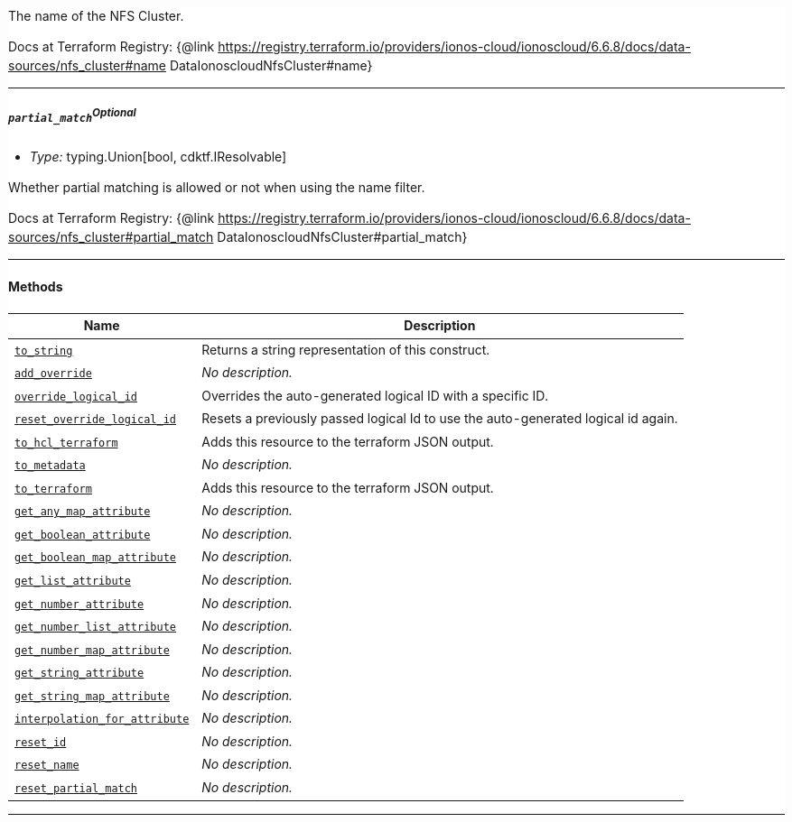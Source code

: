 The name of the NFS Cluster.

Docs at Terraform Registry: {@link https://registry.terraform.io/providers/ionos-cloud/ionoscloud/6.6.8/docs/data-sources/nfs_cluster#name DataIonoscloudNfsCluster#name}

---

##### `partial_match`<sup>Optional</sup> <a name="partial_match" id="@cdktf/provider-ionoscloud.dataIonoscloudNfsCluster.DataIonoscloudNfsCluster.Initializer.parameter.partialMatch"></a>

- *Type:* typing.Union[bool, cdktf.IResolvable]

Whether partial matching is allowed or not when using the name filter.

Docs at Terraform Registry: {@link https://registry.terraform.io/providers/ionos-cloud/ionoscloud/6.6.8/docs/data-sources/nfs_cluster#partial_match DataIonoscloudNfsCluster#partial_match}

---

#### Methods <a name="Methods" id="Methods"></a>

| **Name** | **Description** |
| --- | --- |
| <code><a href="#@cdktf/provider-ionoscloud.dataIonoscloudNfsCluster.DataIonoscloudNfsCluster.toString">to_string</a></code> | Returns a string representation of this construct. |
| <code><a href="#@cdktf/provider-ionoscloud.dataIonoscloudNfsCluster.DataIonoscloudNfsCluster.addOverride">add_override</a></code> | *No description.* |
| <code><a href="#@cdktf/provider-ionoscloud.dataIonoscloudNfsCluster.DataIonoscloudNfsCluster.overrideLogicalId">override_logical_id</a></code> | Overrides the auto-generated logical ID with a specific ID. |
| <code><a href="#@cdktf/provider-ionoscloud.dataIonoscloudNfsCluster.DataIonoscloudNfsCluster.resetOverrideLogicalId">reset_override_logical_id</a></code> | Resets a previously passed logical Id to use the auto-generated logical id again. |
| <code><a href="#@cdktf/provider-ionoscloud.dataIonoscloudNfsCluster.DataIonoscloudNfsCluster.toHclTerraform">to_hcl_terraform</a></code> | Adds this resource to the terraform JSON output. |
| <code><a href="#@cdktf/provider-ionoscloud.dataIonoscloudNfsCluster.DataIonoscloudNfsCluster.toMetadata">to_metadata</a></code> | *No description.* |
| <code><a href="#@cdktf/provider-ionoscloud.dataIonoscloudNfsCluster.DataIonoscloudNfsCluster.toTerraform">to_terraform</a></code> | Adds this resource to the terraform JSON output. |
| <code><a href="#@cdktf/provider-ionoscloud.dataIonoscloudNfsCluster.DataIonoscloudNfsCluster.getAnyMapAttribute">get_any_map_attribute</a></code> | *No description.* |
| <code><a href="#@cdktf/provider-ionoscloud.dataIonoscloudNfsCluster.DataIonoscloudNfsCluster.getBooleanAttribute">get_boolean_attribute</a></code> | *No description.* |
| <code><a href="#@cdktf/provider-ionoscloud.dataIonoscloudNfsCluster.DataIonoscloudNfsCluster.getBooleanMapAttribute">get_boolean_map_attribute</a></code> | *No description.* |
| <code><a href="#@cdktf/provider-ionoscloud.dataIonoscloudNfsCluster.DataIonoscloudNfsCluster.getListAttribute">get_list_attribute</a></code> | *No description.* |
| <code><a href="#@cdktf/provider-ionoscloud.dataIonoscloudNfsCluster.DataIonoscloudNfsCluster.getNumberAttribute">get_number_attribute</a></code> | *No description.* |
| <code><a href="#@cdktf/provider-ionoscloud.dataIonoscloudNfsCluster.DataIonoscloudNfsCluster.getNumberListAttribute">get_number_list_attribute</a></code> | *No description.* |
| <code><a href="#@cdktf/provider-ionoscloud.dataIonoscloudNfsCluster.DataIonoscloudNfsCluster.getNumberMapAttribute">get_number_map_attribute</a></code> | *No description.* |
| <code><a href="#@cdktf/provider-ionoscloud.dataIonoscloudNfsCluster.DataIonoscloudNfsCluster.getStringAttribute">get_string_attribute</a></code> | *No description.* |
| <code><a href="#@cdktf/provider-ionoscloud.dataIonoscloudNfsCluster.DataIonoscloudNfsCluster.getStringMapAttribute">get_string_map_attribute</a></code> | *No description.* |
| <code><a href="#@cdktf/provider-ionoscloud.dataIonoscloudNfsCluster.DataIonoscloudNfsCluster.interpolationForAttribute">interpolation_for_attribute</a></code> | *No description.* |
| <code><a href="#@cdktf/provider-ionoscloud.dataIonoscloudNfsCluster.DataIonoscloudNfsCluster.resetId">reset_id</a></code> | *No description.* |
| <code><a href="#@cdktf/provider-ionoscloud.dataIonoscloudNfsCluster.DataIonoscloudNfsCluster.resetName">reset_name</a></code> | *No description.* |
| <code><a href="#@cdktf/provider-ionoscloud.dataIonoscloudNfsCluster.DataIonoscloudNfsCluster.resetPartialMatch">reset_partial_match</a></code> | *No description.* |

---